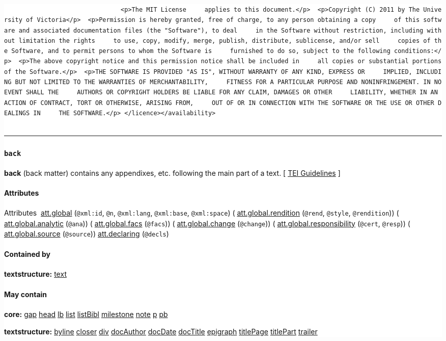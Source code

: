 ```
                                <p>The MIT License     applies to this document.</p>  <p>Copyright (C) 2011 by The University of Victoria</p>  <p>Permission is hereby granted, free of charge, to any person obtaining a copy     of this software and associated documentation files (the "Software"), to deal     in the Software without restriction, including without limitation the rights     to use, copy, modify, merge, publish, distribute, sublicense, and/or sell     copies of the Software, and to permit persons to whom the Software is     furnished to do so, subject to the following conditions:</p>  <p>The above copyright notice and this permission notice shall be included in     all copies or substantial portions of the Software.</p>  <p>THE SOFTWARE IS PROVIDED "AS IS", WITHOUT WARRANTY OF ANY KIND, EXPRESS OR     IMPLIED, INCLUDING BUT NOT LIMITED TO THE WARRANTIES OF MERCHANTABILITY,     FITNESS FOR A PARTICULAR PURPOSE AND NONINFRINGEMENT. IN NO EVENT SHALL THE     AUTHORS OR COPYRIGHT HOLDERS BE LIABLE FOR ANY CLAIM, DAMAGES OR OTHER     LIABILITY, WHETHER IN AN ACTION OF CONTRACT, TORT OR OTHERWISE, ARISING FROM,     OUT OF OR IN CONNECTION WITH THE SOFTWARE OR THE USE OR OTHER DEALINGS IN     THE SOFTWARE.</p> </licence></availability>
 
```
 
 
 
 
 
 
 
 ----- 
 
### `back`<span id="back"/>
 
 
**back** (back matter) contains any appendixes, etc. following the main part of a text. [ [TEI Guidelines](http://www.tei-c.org/release/doc/tei-p5-doc/en/html/ref-back.html) ] 
 
 
#### **Attributes**
 
Attributes  [att.global](#att.global)  (`@xml:id`, `@n`, `@xml:lang`, `@xml:base`, `@xml:space`) ( [att.global.rendition](#att.global.rendition)  (`@rend`, `@style`, `@rendition`)) ( [att.global.analytic](#att.global.analytic)  (`@ana`)) ( [att.global.facs](#att.global.facs)  (`@facs`)) ( [att.global.change](#att.global.change)  (`@change`)) ( [att.global.responsibility](#att.global.responsibility)  (`@cert`, `@resp`)) ( [att.global.source](#att.global.source)  (`@source`))  [att.declaring](#att.declaring)  (`@decls`) 
 
 
 
 
 
#### **Contained by**
 
 
 
**textstructure:** [text](#text) 
 
 
 
 
 
#### **May contain**
 
 
 
**core:** [gap](#gap)  [head](#head)  [lb](#lb)  [list](#list)  [listBibl](#listBibl)  [milestone](#milestone)  [note](#note)  [p](#p)  [pb](#pb) 
 
**textstructure:** [byline](#byline)  [closer](#closer)  [div](#div)  [docAuthor](#docAuthor)  [docDate](#docDate)  [docTitle](#docTitle)  [epigraph](#epigraph)  [titlePage](#titlePage)  [titlePart](#titlePart)  [trailer](#trailer) 
 